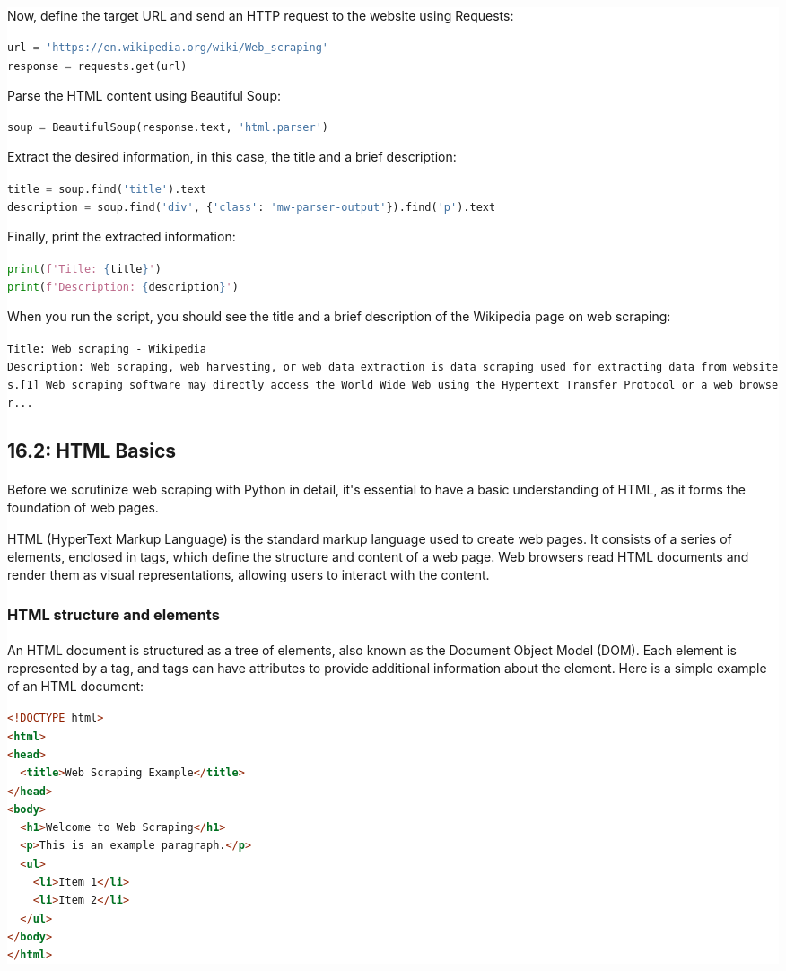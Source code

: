 Now, define the target URL and send an HTTP request to the website using Requests:

```python
url = 'https://en.wikipedia.org/wiki/Web_scraping'
response = requests.get(url)
```

Parse the HTML content using Beautiful Soup:

```python
soup = BeautifulSoup(response.text, 'html.parser')
```

Extract the desired information, in this case, the title and a brief description:

```python
title = soup.find('title').text
description = soup.find('div', {'class': 'mw-parser-output'}).find('p').text
```

Finally, print the extracted information:

```python
print(f'Title: {title}')
print(f'Description: {description}')
```

When you run the script, you should see the title and a brief description of the Wikipedia page on web scraping:

```plaintext
Title: Web scraping - Wikipedia
Description: Web scraping, web harvesting, or web data extraction is data scraping used for extracting data from websites.[1] Web scraping software may directly access the World Wide Web using the Hypertext Transfer Protocol or a web browser...
```

## 16.2: HTML Basics

Before we scrutinize web scraping with Python in detail, it's essential to have a basic understanding of HTML, as it forms the foundation of web pages.

HTML (HyperText Markup Language) is the standard markup language used to create web pages. It consists of a series of elements, enclosed in tags, which define the structure and content of a web page. Web browsers read HTML documents and render them as visual representations, allowing users to interact with the content.

### HTML structure and elements

An HTML document is structured as a tree of elements, also known as the Document Object Model (DOM). Each element is represented by a tag, and tags can have attributes to provide additional information about the element. Here is a simple example of an HTML document:

```html
<!DOCTYPE html>
<html>
<head>
  <title>Web Scraping Example</title>
</head>
<body>
  <h1>Welcome to Web Scraping</h1>
  <p>This is an example paragraph.</p>
  <ul>
    <li>Item 1</li>
    <li>Item 2</li>
  </ul>
</body>
</html>
```
